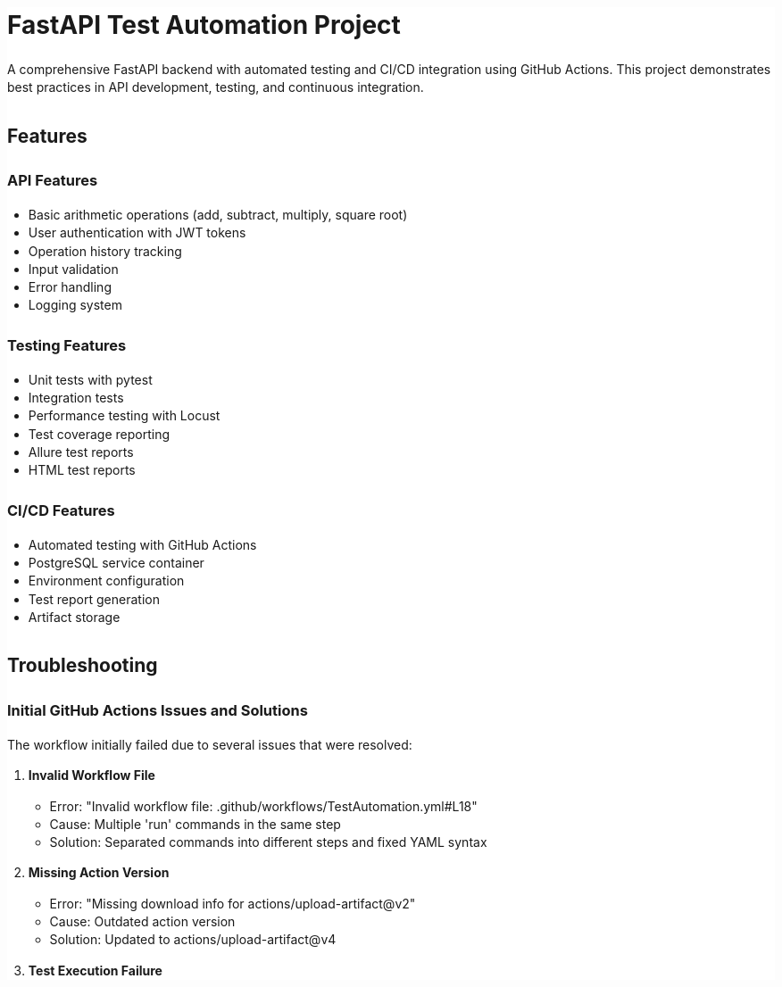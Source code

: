 # FastAPI Test Automation Project

A comprehensive FastAPI backend with automated testing and CI/CD integration using GitHub Actions. This project demonstrates best practices in API development, testing, and continuous integration.

## Features

### API Features

-   Basic arithmetic operations (add, subtract, multiply, square root)
-   User authentication with JWT tokens
-   Operation history tracking
-   Input validation
-   Error handling
-   Logging system

### Testing Features

-   Unit tests with pytest
-   Integration tests
-   Performance testing with Locust
-   Test coverage reporting
-   Allure test reports
-   HTML test reports

### CI/CD Features

-   Automated testing with GitHub Actions
-   PostgreSQL service container
-   Environment configuration
-   Test report generation
-   Artifact storage

## Troubleshooting

### Initial GitHub Actions Issues and Solutions

The workflow initially failed due to several issues that were resolved:

1. **Invalid Workflow File**

    - Error: "Invalid workflow file: .github/workflows/TestAutomation.yml#L18"
    - Cause: Multiple 'run' commands in the same step
    - Solution: Separated commands into different steps and fixed YAML syntax

2. **Missing Action Version**

    - Error: "Missing download info for actions/upload-artifact@v2"
    - Cause: Outdated action version
    - Solution: Updated to actions/upload-artifact@v4

3. **Test Execution Failure**

